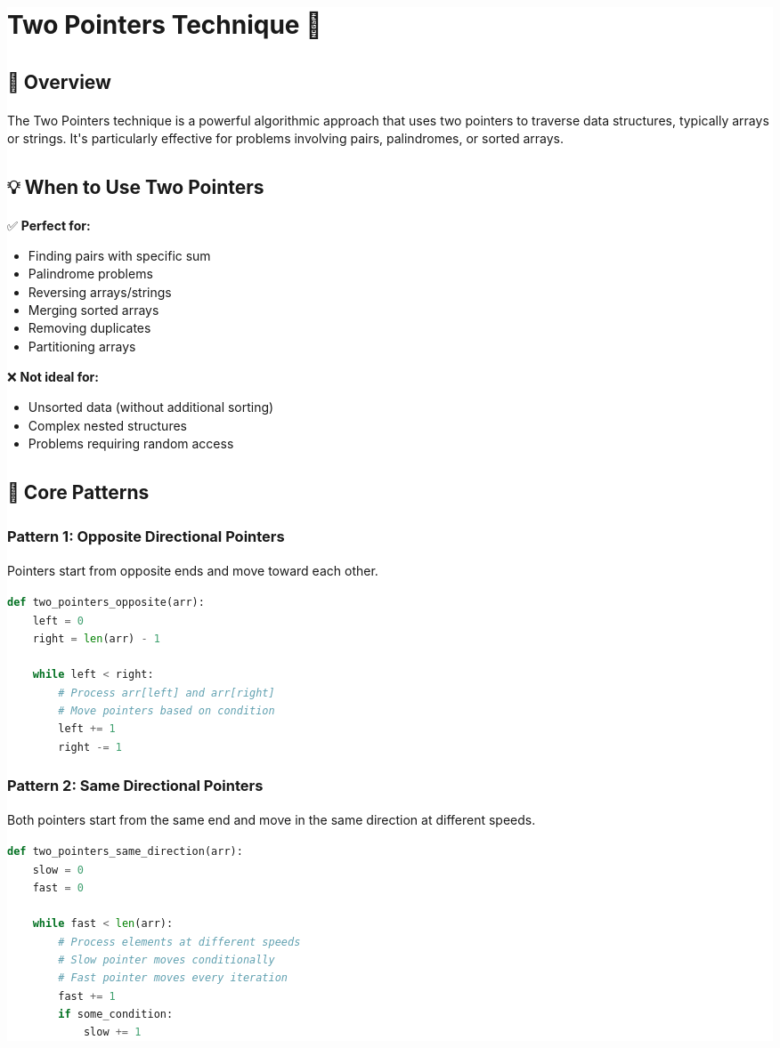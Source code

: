 # Two Pointers Technique 🔄

## 🎯 **Overview**

The Two Pointers technique is a powerful algorithmic approach that uses two pointers to traverse data structures, typically arrays or strings. It's particularly effective for problems involving pairs, palindromes, or sorted arrays.

## 💡 **When to Use Two Pointers**

✅ **Perfect for:**

- Finding pairs with specific sum
- Palindrome problems
- Reversing arrays/strings
- Merging sorted arrays
- Removing duplicates
- Partitioning arrays

❌ **Not ideal for:**

- Unsorted data (without additional sorting)
- Complex nested structures
- Problems requiring random access

## 🔧 **Core Patterns**

### **Pattern 1: Opposite Directional Pointers**

Pointers start from opposite ends and move toward each other.

```python
def two_pointers_opposite(arr):
    left = 0
    right = len(arr) - 1

    while left < right:
        # Process arr[left] and arr[right]
        # Move pointers based on condition
        left += 1
        right -= 1
```

### **Pattern 2: Same Directional Pointers**

Both pointers start from the same end and move in the same direction at different speeds.

```python
def two_pointers_same_direction(arr):
    slow = 0
    fast = 0

    while fast < len(arr):
        # Process elements at different speeds
        # Slow pointer moves conditionally
        # Fast pointer moves every iteration
        fast += 1
        if some_condition:
            slow += 1
```
